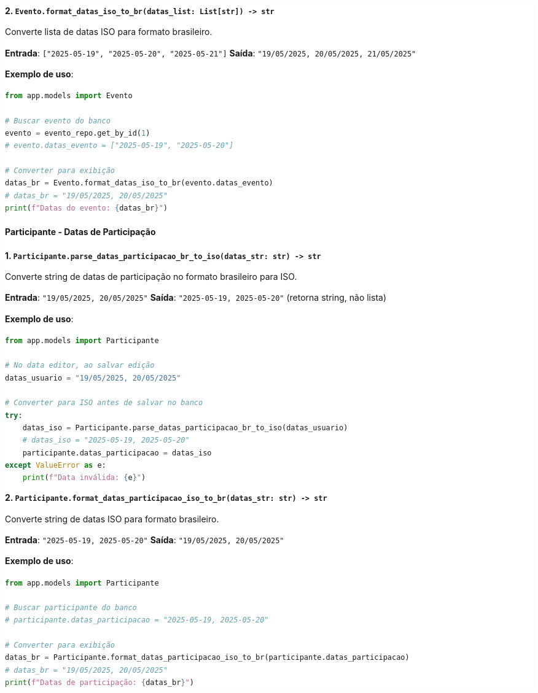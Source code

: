 **2. `Evento.format_datas_iso_to_br(datas_list: List[str]) -> str`**

Converte lista de datas ISO para formato brasileiro.

**Entrada**: `["2025-05-19", "2025-05-20", "2025-05-21"]`
**Saída**: `"19/05/2025, 20/05/2025, 21/05/2025"`

**Exemplo de uso**:
```python
from app.models import Evento

# Buscar evento do banco
evento = evento_repo.get_by_id(1)
# evento.datas_evento = ["2025-05-19", "2025-05-20"]

# Converter para exibição
datas_br = Evento.format_datas_iso_to_br(evento.datas_evento)
# datas_br = "19/05/2025, 20/05/2025"
print(f"Datas do evento: {datas_br}")
```

#### Participante - Datas de Participação

**1. `Participante.parse_datas_participacao_br_to_iso(datas_str: str) -> str`**

Converte string de datas de participação no formato brasileiro para ISO.

**Entrada**: `"19/05/2025, 20/05/2025"`
**Saída**: `"2025-05-19, 2025-05-20"` (retorna string, não lista)

**Exemplo de uso**:
```python
from app.models import Participante

# No data editor, ao salvar edição
datas_usuario = "19/05/2025, 20/05/2025"

# Converter para ISO antes de salvar no banco
try:
    datas_iso = Participante.parse_datas_participacao_br_to_iso(datas_usuario)
    # datas_iso = "2025-05-19, 2025-05-20"
    participante.datas_participacao = datas_iso
except ValueError as e:
    print(f"Data inválida: {e}")
```

**2. `Participante.format_datas_participacao_iso_to_br(datas_str: str) -> str`**

Converte string de datas ISO para formato brasileiro.

**Entrada**: `"2025-05-19, 2025-05-20"`
**Saída**: `"19/05/2025, 20/05/2025"`

**Exemplo de uso**:
```python
from app.models import Participante

# Buscar participante do banco
# participante.datas_participacao = "2025-05-19, 2025-05-20"

# Converter para exibição
datas_br = Participante.format_datas_participacao_iso_to_br(participante.datas_participacao)
# datas_br = "19/05/2025, 20/05/2025"
print(f"Datas de participação: {datas_br}")
```
